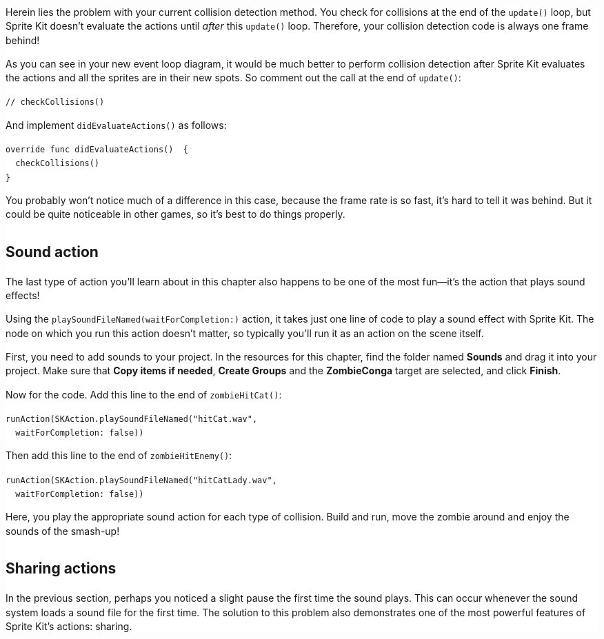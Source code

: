Herein lies the problem with your current collision detection method. You check for collisions at the end of the `update()` loop, but Sprite Kit doesn’t evaluate the actions until _after_ this `update()` loop. Therefore, your collision detection code is always one frame behind!

As you can see in your new event loop diagram, it would be much better to perform collision detection after Sprite Kit evaluates the actions and all the sprites are in their new spots. So comment out the call at the end of `update()`:

```
// checkCollisions()
```

And implement `didEvaluateActions()` as follows:

```
override func didEvaluateActions()  {
  checkCollisions()
}
```

You probably won’t notice much of a difference in this case, because the frame rate is so fast, it’s hard to tell it was behind. But it could be quite noticeable in other games, so it’s best to do things properly.

## Sound action

The last type of action you’ll learn about in this chapter also happens to be one of the most fun—it’s the action that plays sound effects!

Using the `playSoundFileNamed(waitForCompletion:)` action, it takes just one line of code to play a sound effect with Sprite Kit. The node on which you run this action doesn’t matter, so typically you’ll run it as an action on the scene itself.

First, you need to add sounds to your project. In the resources for this chapter, find the folder named **Sounds** and drag it into your project. Make sure that **Copy items if needed**, **Create Groups** and the **ZombieConga** target are selected, and click **Finish**.

Now for the code. Add this line to the end of `zombieHitCat()`:

```
runAction(SKAction.playSoundFileNamed("hitCat.wav", 
  waitForCompletion: false))
```

Then add this line to the end of `zombieHitEnemy()`:

```
runAction(SKAction.playSoundFileNamed("hitCatLady.wav", 
  waitForCompletion: false)) 
```

Here, you play the appropriate sound action for each type of collision. Build and run, move the zombie around and enjoy the sounds of the smash-up!

## Sharing actions

In the previous section, perhaps you noticed a slight pause the first time the sound plays. This can occur whenever the sound system loads a sound file for the first time. The solution to this problem also demonstrates one of the most powerful features of Sprite Kit’s actions: sharing.

